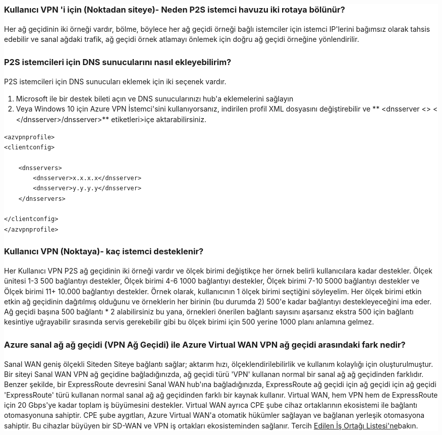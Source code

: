 ### <a name="for-user-vpn-point-to-site--why-is-the-p2s-client-pool-split-into-two-routes"></a>Kullanıcı VPN 'i için (Noktadan siteye)- Neden P2S istemci havuzu iki rotaya bölünür?

Her ağ geçidinin iki örneği vardır, bölme, böylece her ağ geçidi örneği bağlı istemciler için istemci IP'lerini bağımsız olarak tahsis edebilir ve sanal ağdaki trafik, ağ geçidi örnek atlamayı önlemek için doğru ağ geçidi örneğine yönlendirilir.

### <a name="how-do-i-add-dns-servers-for-p2s-clients"></a>P2S istemcileri için DNS sunucularını nasıl ekleyebilirim?

P2S istemcileri için DNS sunucuları eklemek için iki seçenek vardır.

1. Microsoft ile bir destek bileti açın ve DNS sunucularınızı hub'a eklemelerini sağlayın
2. Veya Windows 10 için Azure VPN İstemci'sini kullanıyorsanız, indirilen profil XML dosyasını değiştirebilir ve ** \<dnsserver \<> \< \</dnsserver>/dnsserver>** etiketleri>içe aktarabilirsiniz.

```
<azvpnprofile>
<clientconfig>

    <dnsservers>
        <dnsserver>x.x.x.x</dnsserver>
        <dnsserver>y.y.y.y</dnsserver>
    </dnsservers>
    
</clientconfig>
</azvpnprofile>
```

### <a name="for-user-vpn-point-to-site--how-many-clients-are-supported"></a>Kullanıcı VPN (Noktaya)- kaç istemci desteklenir?

Her Kullanıcı VPN P2S ağ geçidinin iki örneği vardır ve ölçek birimi değiştikçe her örnek belirli kullanıcılara kadar destekler. Ölçek ünitesi 1-3 500 bağlantıyı destekler, Ölçek birimi 4-6 1000 bağlantıyı destekler, Ölçek birimi 7-10 5000 bağlantıyı destekler ve Ölçek birimi 11+ 10.000 bağlantıyı destekler. Örnek olarak, kullanıcının 1 ölçek birimi seçtiğini söyleyelim. Her ölçek birimi etkin etkin ağ geçidinin dağıtılmış olduğunu ve örneklerin her birinin (bu durumda 2) 500'e kadar bağlantıyı destekleyeceğini ima eder. Ağ geçidi başına 500 bağlantı * 2 alabilirsiniz bu yana, örnekleri önerilen bağlantı sayısını aşarsanız ekstra 500 için bağlantı kesintiye uğrayabilir sırasında servis gerekebilir gibi bu ölçek birimi için 500 yerine 1000 planı anlamına gelmez.

### <a name="what-is-the-difference-between-an-azure-virtual-network-gateway-vpn-gateway-and-an-azure-virtual-wan-vpn-gateway"></a>Azure sanal ağ ağ geçidi (VPN Ağ Geçidi) ile Azure Virtual WAN VPN ağ geçidi arasındaki fark nedir?

Sanal WAN geniş ölçekli Siteden Siteye bağlantı sağlar; aktarım hızı, ölçeklendirilebilirlik ve kullanım kolaylığı için oluşturulmuştur. Bir siteyi Sanal WAN VPN ağ geçidine bağladığınızda, ağ geçidi türü 'VPN' kullanan normal bir sanal ağ ağ geçidinden farklıdır. Benzer şekilde, bir ExpressRoute devresini Sanal WAN hub'ına bağladığınızda, ExpressRoute ağ geçidi için ağ geçidi için ağ geçidi 'ExpressRoute' türü kullanan normal sanal ağ ağ geçidinden farklı bir kaynak kullanır. Virtual WAN, hem VPN hem de ExpressRoute için 20 Gbps'ye kadar toplam iş büyümesini destekler. Virtual WAN ayrıca CPE şube cihaz ortaklarının ekosistemi ile bağlantı otomasyonuna sahiptir. CPE şube aygıtları, Azure Virtual WAN'a otomatik hükümler sağlayan ve bağlanan yerleşik otomasyona sahiptir. Bu cihazlar büyüyen bir SD-WAN ve VPN iş ortakları ekosisteminden sağlanır. Tercih [Edilen İş Ortağı Listesi'ne](../articles/virtual-wan/virtual-wan-locations-partners.md)bakın.

